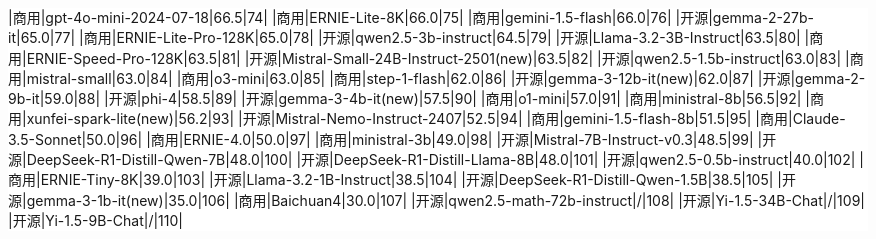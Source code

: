 |商用|gpt-4o-mini-2024-07-18|66.5|74|
|商用|ERNIE-Lite-8K|66.0|75|
|商用|gemini-1.5-flash|66.0|76|
|开源|gemma-2-27b-it|65.0|77|
|商用|ERNIE-Lite-Pro-128K|65.0|78|
|开源|qwen2.5-3b-instruct|64.5|79|
|开源|Llama-3.2-3B-Instruct|63.5|80|
|商用|ERNIE-Speed-Pro-128K|63.5|81|
|开源|Mistral-Small-24B-Instruct-2501(new)|63.5|82|
|开源|qwen2.5-1.5b-instruct|63.0|83|
|商用|mistral-small|63.0|84|
|商用|o3-mini|63.0|85|
|商用|step-1-flash|62.0|86|
|开源|gemma-3-12b-it(new)|62.0|87|
|开源|gemma-2-9b-it|59.0|88|
|开源|phi-4|58.5|89|
|开源|gemma-3-4b-it(new)|57.5|90|
|商用|o1-mini|57.0|91|
|商用|ministral-8b|56.5|92|
|商用|xunfei-spark-lite(new)|56.2|93|
|开源|Mistral-Nemo-Instruct-2407|52.5|94|
|商用|gemini-1.5-flash-8b|51.5|95|
|商用|Claude-3.5-Sonnet|50.0|96|
|商用|ERNIE-4.0|50.0|97|
|商用|ministral-3b|49.0|98|
|开源|Mistral-7B-Instruct-v0.3|48.5|99|
|开源|DeepSeek-R1-Distill-Qwen-7B|48.0|100|
|开源|DeepSeek-R1-Distill-Llama-8B|48.0|101|
|开源|qwen2.5-0.5b-instruct|40.0|102|
|商用|ERNIE-Tiny-8K|39.0|103|
|开源|Llama-3.2-1B-Instruct|38.5|104|
|开源|DeepSeek-R1-Distill-Qwen-1.5B|38.5|105|
|开源|gemma-3-1b-it(new)|35.0|106|
|商用|Baichuan4|30.0|107|
|开源|qwen2.5-math-72b-instruct|/|108|
|开源|Yi-1.5-34B-Chat|/|109|
|开源|Yi-1.5-9B-Chat|/|110|
